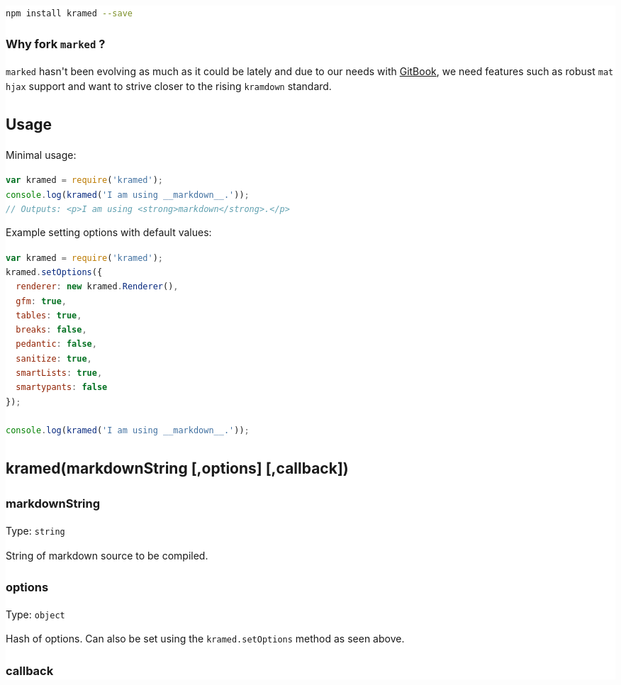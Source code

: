 ``` bash
npm install kramed --save
```

### Why fork `marked` ?

`marked` hasn't been evolving as much as it could be lately and due to our needs with [GitBook](https://github.com/GitbookIO/gitbook), we need features such as robust `mathjax` support and want to strive closer to the rising `kramdown` standard.

## Usage

Minimal usage:

```js
var kramed = require('kramed');
console.log(kramed('I am using __markdown__.'));
// Outputs: <p>I am using <strong>markdown</strong>.</p>
```

Example setting options with default values:

```js
var kramed = require('kramed');
kramed.setOptions({
  renderer: new kramed.Renderer(),
  gfm: true,
  tables: true,
  breaks: false,
  pedantic: false,
  sanitize: true,
  smartLists: true,
  smartypants: false
});

console.log(kramed('I am using __markdown__.'));
```

## kramed(markdownString [,options] [,callback])

### markdownString

Type: `string`

String of markdown source to be compiled.

### options

Type: `object`

Hash of options. Can also be set using the `kramed.setOptions` method as seen
above.

### callback


[gfm]: https://help.github.com/articles/github-flavored-markdown
[gfmf]: http://github.github.com/github-flavored-markdown/
[pygmentize]: https://github.com/rvagg/node-pygmentize-bundled
[highlight]: https://github.com/isagalaev/highlight.js
[badge]: http://badge.fury.io/js/kramed
[tables]: https://github.com/adam-p/markdown-here/wiki/Markdown-Cheatsheet#wiki-tables
[breaks]: https://help.github.com/articles/github-flavored-markdown#newlines